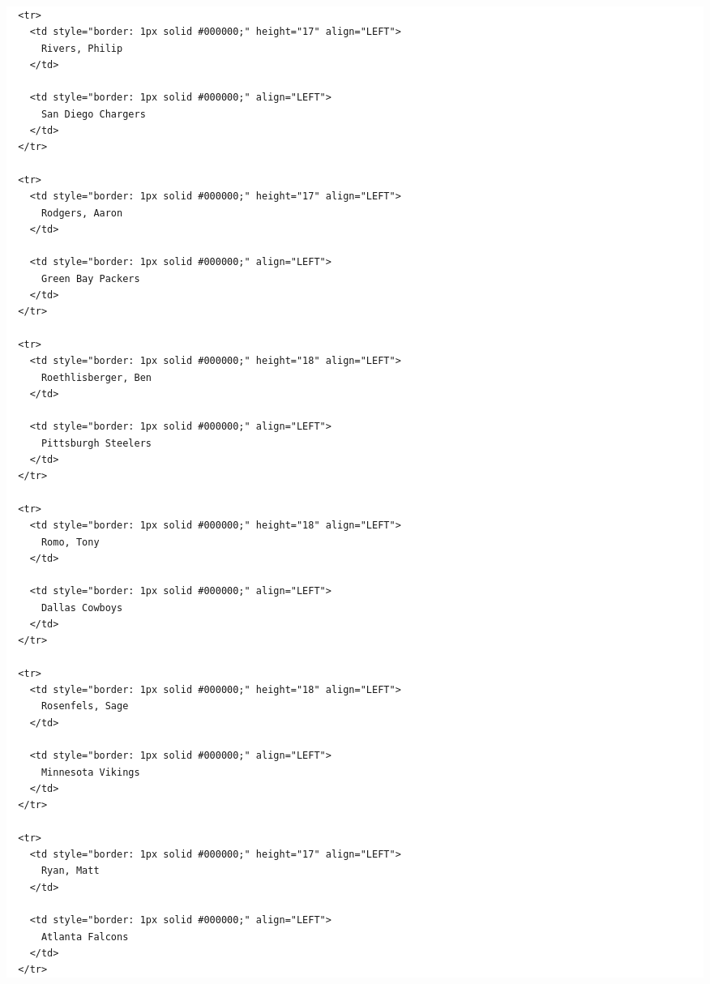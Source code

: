       <tr>
        <td style="border: 1px solid #000000;" height="17" align="LEFT">
          Rivers, Philip
        </td>

        <td style="border: 1px solid #000000;" align="LEFT">
          San Diego Chargers
        </td>
      </tr>

      <tr>
        <td style="border: 1px solid #000000;" height="17" align="LEFT">
          Rodgers, Aaron
        </td>

        <td style="border: 1px solid #000000;" align="LEFT">
          Green Bay Packers
        </td>
      </tr>

      <tr>
        <td style="border: 1px solid #000000;" height="18" align="LEFT">
          Roethlisberger, Ben
        </td>

        <td style="border: 1px solid #000000;" align="LEFT">
          Pittsburgh Steelers
        </td>
      </tr>

      <tr>
        <td style="border: 1px solid #000000;" height="18" align="LEFT">
          Romo, Tony
        </td>

        <td style="border: 1px solid #000000;" align="LEFT">
          Dallas Cowboys
        </td>
      </tr>

      <tr>
        <td style="border: 1px solid #000000;" height="18" align="LEFT">
          Rosenfels, Sage
        </td>

        <td style="border: 1px solid #000000;" align="LEFT">
          Minnesota Vikings
        </td>
      </tr>

      <tr>
        <td style="border: 1px solid #000000;" height="17" align="LEFT">
          Ryan, Matt
        </td>

        <td style="border: 1px solid #000000;" align="LEFT">
          Atlanta Falcons
        </td>
      </tr>
